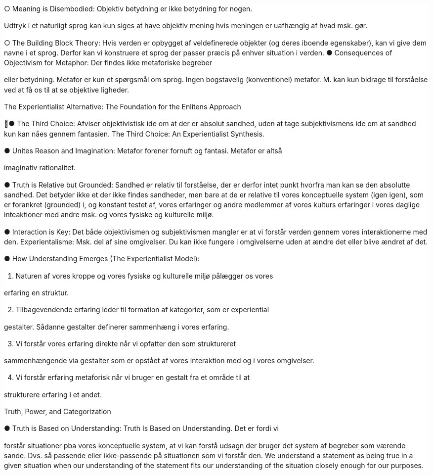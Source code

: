 ○ Meaning is Disembodied: Objektiv betydning er ikke betydning for nogen. 

Udtryk i et naturligt sprog kan kun siges at have objektiv mening hvis meningen 
er uafhængig af hvad msk. gør.

○ The Building Block Theory: Hvis verden er opbygget af veldefinerede objekter 
(og deres iboende egenskaber), kan vi give dem navne i et sprog. Derfor kan vi 
konstruere et sprog der passer præcis på enhver situation i verden.
● Consequences of Objectivism for Metaphor: Der findes ikke metaforiske begreber 

eller betydning. Metafor er kun et spørgsmål om sprog. Ingen bogstavelig (konventionel) 
metafor. M. kan kun bidrage til forståelse ved at få os til at se objektive ligheder.

The Experientialist Alternative: The Foundation for the Enlitens Approach

● The Third Choice: Afviser objektivistisk ide om at der er absolut sandhed, uden at tage 
subjektivismens ide om at sandhed kun kan nåes gennem fantasien. The Third Choice: 
An Experientialist Synthesis.

● Unites Reason and Imagination: Metafor forener fornuft og fantasi. Metafor er altså 

imaginativ rationalitet.

● Truth is Relative but Grounded: Sandhed er relativ til forståelse, der er derfor intet 
punkt hvorfra man kan se den absolutte sandhed. Det betyder ikke et der ikke findes 
sandheder, men bare at de er relative til vores konceptuelle system (igen igen), som er 
forankret (grounded) i, og konstant testet af, vores erfaringer og andre medlemmer af 
vores kulturs erfaringer i vores daglige inteaktioner med andre msk. og vores fysiske og 
kulturelle miljø.

● Interaction is Key: Det både objektivismen og subjektivismen mangler er at vi forstår 
verden gennem vores interaktionerne med den. Experientalisme: Msk. del af sine 
omgivelser. Du kan ikke fungere i omgivelserne uden at ændre det eller blive ændret af 
det.

● How Understanding Emerges (The Experientialist Model):

1. Naturen af vores kroppe og vores fysiske og kulturelle miljø pålægger os vores 

erfaring en struktur.

2. Tilbagevendende erfaring leder til formation af kategorier, som er experiential 

gestalter. Sådanne gestalter definerer sammenhæng i vores erfaring.

3. Vi forstår vores erfaring direkte når vi opfatter den som struktureret 

sammenhængende via gestalter som er opstået af vores interaktion med og i 
vores omgivelser.

4. Vi forstår erfaring metaforisk når vi bruger en gestalt fra et område til at 

strukturere erfaring i et andet.

Truth, Power, and Categorization

● Truth is Based on Understanding: Truth Is Based on Understanding. Det er fordi vi 

forstår situationer pba vores konceptuelle system, at vi kan forstå udsagn der bruger det 
system af begreber som værende sande. Dvs. så passende eller ikke-passende på 
situationen som vi forstår den. We understand a statement as being true in a given 
situation when our understanding of the statement fits our understanding of the situation 
closely enough for our purposes.
